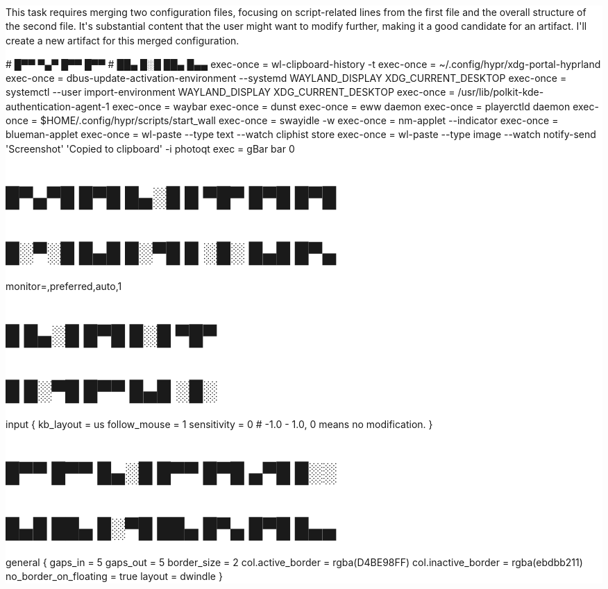 <antThinking>This task requires merging two configuration files, focusing on script-related lines from the first file and the overall structure of the second file. It's substantial content that the user might want to modify further, making it a good candidate for an artifact. I'll create a new artifact for this merged configuration.</antThinking>

<antArtifact identifier="merged-hyprland-config" type="application/vnd.ant.code" language="shell" title="Merged Hyprland Configuration">
# █▀▀ ▀▄▀ █▀▀ █▀▀
# ██▄ █░█ ██▄ █▄▄
exec-once = wl-clipboard-history -t
exec-once = ~/.config/hypr/xdg-portal-hyprland
exec-once = dbus-update-activation-environment --systemd WAYLAND_DISPLAY XDG_CURRENT_DESKTOP
exec-once = systemctl --user import-environment WAYLAND_DISPLAY XDG_CURRENT_DESKTOP
exec-once = /usr/lib/polkit-kde-authentication-agent-1
exec-once = waybar
exec-once = dunst
exec-once = eww daemon
exec-once = playerctld daemon
exec-once = $HOME/.config/hypr/scripts/start_wall
exec-once = swayidle -w
exec-once = nm-applet --indicator
exec-once = blueman-applet
exec-once = wl-paste --type text --watch cliphist store
exec-once = wl-paste --type image --watch notify-send 'Screenshot' 'Copied to clipboard' -i photoqt
exec = gBar bar 0

# █▀▄▀█ █▀█ █▄░█ █ ▀█▀ █▀█ █▀█
# █░▀░█ █▄█ █░▀█ █ ░█░ █▄█ █▀▄
monitor=,preferred,auto,1

# █ █▄░█ █▀█ █░█ ▀█▀
# █ █░▀█ █▀▀ █▄█ ░█░
input {
  kb_layout = us
  follow_mouse = 1
  sensitivity = 0 # -1.0 - 1.0, 0 means no modification.
}

# █▀▀ █▀▀ █▄░█ █▀▀ █▀█ ▄▀█ █░░
# █▄█ ██▄ █░▀█ ██▄ █▀▄ █▀█ █▄▄
general {
  gaps_in = 5
  gaps_out = 5
  border_size = 2
  col.active_border = rgba(D4BE98FF)
  col.inactive_border = rgba(ebdbb211)
  no_border_on_floating = true
  layout = dwindle
}
